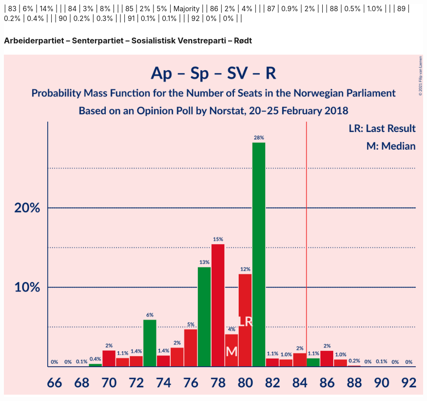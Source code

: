 | 83 | 6% | 14% |  |
| 84 | 3% | 8% |  |
| 85 | 2% | 5% | Majority |
| 86 | 2% | 4% |  |
| 87 | 0.9% | 2% |  |
| 88 | 0.5% | 1.0% |  |
| 89 | 0.2% | 0.4% |  |
| 90 | 0.2% | 0.3% |  |
| 91 | 0.1% | 0.1% |  |
| 92 | 0% | 0% |  |

### Arbeiderpartiet – Senterpartiet – Sosialistisk Venstreparti – Rødt

![Graph with seats probability mass function not yet produced](2018-02-25-Norstat-coalitions-seats-pmf-ap–sp–sv–r.png "Seats Probability Mass Function")
